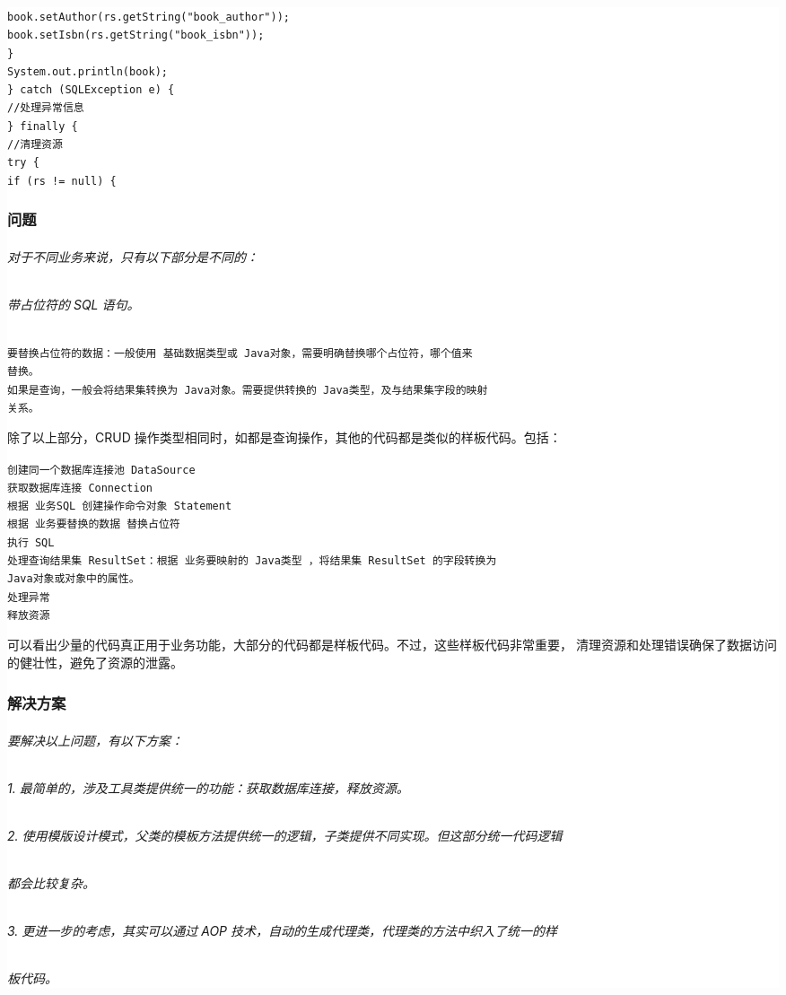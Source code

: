 ```
book.setAuthor(rs.getString("book_author"));
book.setIsbn(rs.getString("book_isbn"));
}
System.out.println(book);
} catch (SQLException e) {
//处理异常信息
} finally {
//清理资源
try {
if (rs != null) {
```

### 问题

###### 对于不同业务来说，只有以下部分是不同的：

###### 带占位符的 SQL 语句。

```
要替换占位符的数据：一般使用 基础数据类型或 Java对象，需要明确替换哪个占位符，哪个值来
替换。
如果是查询，一般会将结果集转换为 Java对象。需要提供转换的 Java类型，及与结果集字段的映射
关系。
```

除了以上部分，CRUD 操作类型相同时，如都是查询操作，其他的代码都是类似的样板代码。包括：

```
创建同一个数据库连接池 DataSource
获取数据库连接 Connection
根据 业务SQL 创建操作命令对象 Statement
根据 业务要替换的数据 替换占位符
执行 SQL
处理查询结果集 ResultSet：根据 业务要映射的 Java类型 ，将结果集 ResultSet 的字段转换为
Java对象或对象中的属性。
处理异常
释放资源
```

可以看出少量的代码真正用于业务功能，大部分的代码都是样板代码。不过，这些样板代码非常重要，
清理资源和处理错误确保了数据访问的健壮性，避免了资源的泄露。

### 解决方案

###### 要解决以上问题，有以下方案：

###### 1. 最简单的，涉及工具类提供统一的功能：获取数据库连接，释放资源。

###### 2. 使用模版设计模式，父类的模板方法提供统一的逻辑，子类提供不同实现。但这部分统一代码逻辑

###### 都会比较复杂。

###### 3. 更进一步的考虑，其实可以通过 AOP 技术，自动的生成代理类，代理类的方法中织入了统一的样

###### 板代码。
